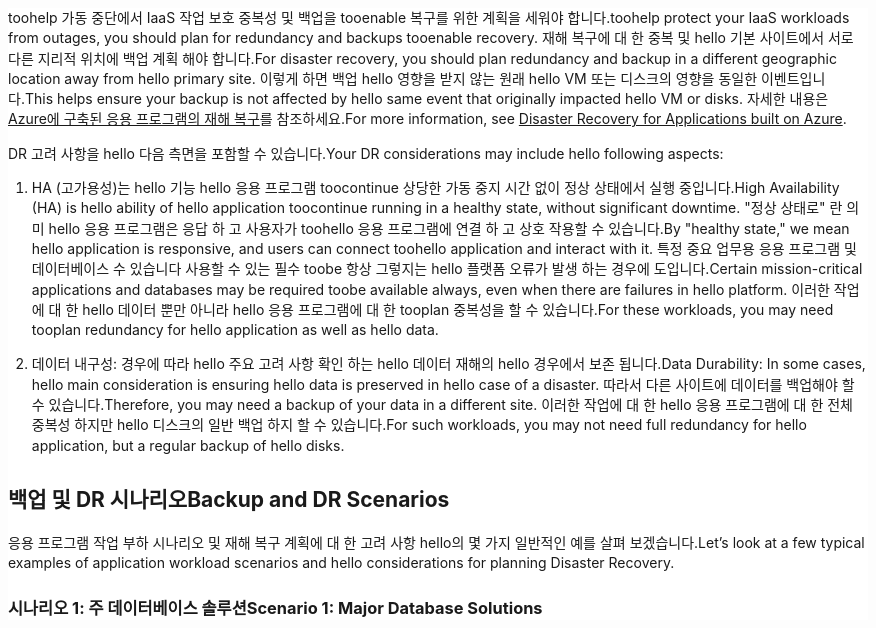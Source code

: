 <span data-ttu-id="5a4db-158">toohelp 가동 중단에서 IaaS 작업 보호 중복성 및 백업을 tooenable 복구를 위한 계획을 세워야 합니다.</span><span class="sxs-lookup"><span data-stu-id="5a4db-158">toohelp protect your IaaS workloads from outages, you should plan for redundancy and backups tooenable recovery.</span></span> <span data-ttu-id="5a4db-159">재해 복구에 대 한 중복 및 hello 기본 사이트에서 서로 다른 지리적 위치에 백업 계획 해야 합니다.</span><span class="sxs-lookup"><span data-stu-id="5a4db-159">For disaster recovery, you should plan redundancy and backup in a different geographic location away from hello primary site.</span></span> <span data-ttu-id="5a4db-160">이렇게 하면 백업 hello 영향을 받지 않는 원래 hello VM 또는 디스크의 영향을 동일한 이벤트입니다.</span><span class="sxs-lookup"><span data-stu-id="5a4db-160">This helps ensure your backup is not affected by hello same event that originally impacted hello VM or disks.</span></span> <span data-ttu-id="5a4db-161">자세한 내용은 [Azure에 구축된 응용 프로그램의 재해 복구](https://docs.microsoft.com/azure/architecture/resiliency/disaster-recovery-azure-applications)를 참조하세요.</span><span class="sxs-lookup"><span data-stu-id="5a4db-161">For more information, see [Disaster Recovery for Applications built on Azure](https://docs.microsoft.com/azure/architecture/resiliency/disaster-recovery-azure-applications).</span></span>

<span data-ttu-id="5a4db-162">DR 고려 사항을 hello 다음 측면을 포함할 수 있습니다.</span><span class="sxs-lookup"><span data-stu-id="5a4db-162">Your DR considerations may include hello following aspects:</span></span>

1. <span data-ttu-id="5a4db-163">HA (고가용성)는 hello 기능 hello 응용 프로그램 toocontinue 상당한 가동 중지 시간 없이 정상 상태에서 실행 중입니다.</span><span class="sxs-lookup"><span data-stu-id="5a4db-163">High Availability (HA) is hello ability of hello application toocontinue running in a healthy state, without significant downtime.</span></span> <span data-ttu-id="5a4db-164">"정상 상태로" 란 의미 hello 응용 프로그램은 응답 하 고 사용자가 toohello 응용 프로그램에 연결 하 고 상호 작용할 수 있습니다.</span><span class="sxs-lookup"><span data-stu-id="5a4db-164">By "healthy state," we mean hello application is responsive, and users can connect toohello application and interact with it.</span></span> <span data-ttu-id="5a4db-165">특정 중요 업무용 응용 프로그램 및 데이터베이스 수 있습니다 사용할 수 있는 필수 toobe 항상 그렇지는 hello 플랫폼 오류가 발생 하는 경우에 도입니다.</span><span class="sxs-lookup"><span data-stu-id="5a4db-165">Certain mission-critical applications and databases may be required toobe available always, even when there are failures in hello platform.</span></span> <span data-ttu-id="5a4db-166">이러한 작업에 대 한 hello 데이터 뿐만 아니라 hello 응용 프로그램에 대 한 tooplan 중복성을 할 수 있습니다.</span><span class="sxs-lookup"><span data-stu-id="5a4db-166">For these workloads, you may need tooplan redundancy for hello application as well as hello data.</span></span>

2. <span data-ttu-id="5a4db-167">데이터 내구성: 경우에 따라 hello 주요 고려 사항 확인 하는 hello 데이터 재해의 hello 경우에서 보존 됩니다.</span><span class="sxs-lookup"><span data-stu-id="5a4db-167">Data Durability: In some cases, hello main consideration is ensuring hello data is preserved in hello case of a disaster.</span></span> <span data-ttu-id="5a4db-168">따라서 다른 사이트에 데이터를 백업해야 할 수 있습니다.</span><span class="sxs-lookup"><span data-stu-id="5a4db-168">Therefore, you may need a backup of your data in a different site.</span></span> <span data-ttu-id="5a4db-169">이러한 작업에 대 한 hello 응용 프로그램에 대 한 전체 중복성 하지만 hello 디스크의 일반 백업 하지 할 수 있습니다.</span><span class="sxs-lookup"><span data-stu-id="5a4db-169">For such workloads, you may not need full redundancy for hello application, but a regular backup of hello disks.</span></span>

## <a name="backup-and-dr-scenarios"></a><span data-ttu-id="5a4db-170">백업 및 DR 시나리오</span><span class="sxs-lookup"><span data-stu-id="5a4db-170">Backup and DR Scenarios</span></span>

<span data-ttu-id="5a4db-171">응용 프로그램 작업 부하 시나리오 및 재해 복구 계획에 대 한 고려 사항 hello의 몇 가지 일반적인 예를 살펴 보겠습니다.</span><span class="sxs-lookup"><span data-stu-id="5a4db-171">Let’s look at a few typical examples of application workload scenarios and hello considerations for planning Disaster Recovery.</span></span>

### <a name="scenario-1-major-database-solutions"></a><span data-ttu-id="5a4db-172">시나리오 1: 주 데이터베이스 솔루션</span><span class="sxs-lookup"><span data-stu-id="5a4db-172">Scenario 1: Major Database Solutions</span></span>
